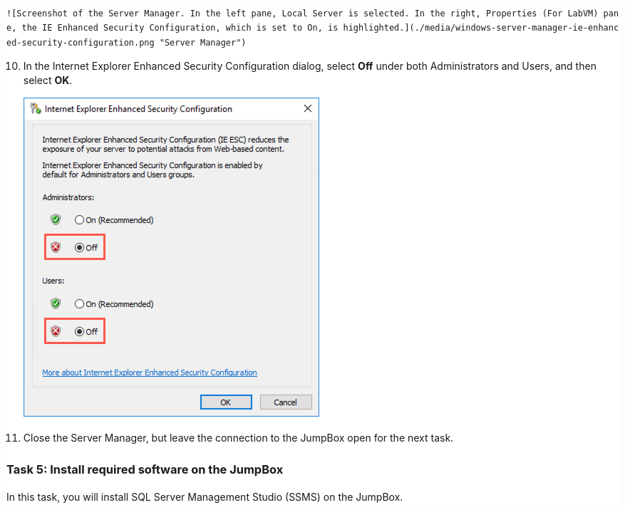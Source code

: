     ![Screenshot of the Server Manager. In the left pane, Local Server is selected. In the right, Properties (For LabVM) pane, the IE Enhanced Security Configuration, which is set to On, is highlighted.](./media/windows-server-manager-ie-enhanced-security-configuration.png "Server Manager")

10. In the Internet Explorer Enhanced Security Configuration dialog, select **Off** under both Administrators and Users, and then select **OK**.

    ![Screenshot of the Internet Explorer Enhanced Security Configuration dialog box, with Administrators set to Off.](./media/internet-explorer-enhanced-security-configuration-dialog.png "Internet Explorer Enhanced Security Configuration dialog box")

11. Close the Server Manager, but leave the connection to the JumpBox open for the next task.

### Task 5: Install required software on the JumpBox

In this task, you will install SQL Server Management Studio (SSMS) on the JumpBox.
